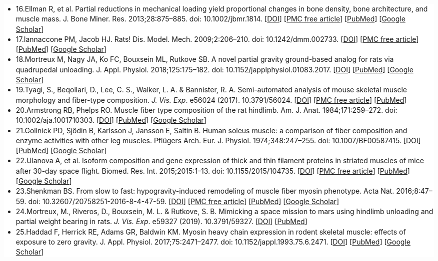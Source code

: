 * 16.Ellman R, et al. Partial reductions in mechanical loading yield proportional changes in bone density, bone architecture, and muscle mass. J. Bone Miner. Res. 2013;28:875–885. doi: 10.1002/jbmr.1814. [[DOI](https://doi.org/10.1002/jbmr.1814)] [[PMC free article](/articles/PMC4118556/)] [[PubMed](https://pubmed.ncbi.nlm.nih.gov/23165526/)] [[Google Scholar](https://scholar.google.com/scholar_lookup?journal=J.%20Bone%20Miner.%20Res.&title=Partial%20reductions%20in%20mechanical%20loading%20yield%20proportional%20changes%20in%20bone%20density,%20bone%20architecture,%20and%20muscle%20mass&author=R%20Ellman&volume=28&publication_year=2013&pages=875-885&pmid=23165526&doi=10.1002/jbmr.1814&)]
* 17.Iannaccone PM, Jacob HJ. Rats! Dis. Model. Mech. 2009;2:206–210. doi: 10.1242/dmm.002733. [[DOI](https://doi.org/10.1242/dmm.002733)] [[PMC free article](/articles/PMC2675817/)] [[PubMed](https://pubmed.ncbi.nlm.nih.gov/19407324/)] [[Google Scholar](https://scholar.google.com/scholar_lookup?journal=Dis.%20Model.%20Mech.&title=Rats!&author=PM%20Iannaccone&author=HJ%20Jacob&volume=2&publication_year=2009&pages=206-210&pmid=19407324&doi=10.1242/dmm.002733&)]
* 18.Mortreux M, Nagy JA, Ko FC, Bouxsein ML, Rutkove SB. A novel partial gravity ground-based analog for rats via quadrupedal unloading. J. Appl. Physiol. 2018;125:175–182. doi: 10.1152/japplphysiol.01083.2017. [[DOI](https://doi.org/10.1152/japplphysiol.01083.2017)] [[PubMed](https://pubmed.ncbi.nlm.nih.gov/29565773/)] [[Google Scholar](https://scholar.google.com/scholar_lookup?journal=J.%20Appl.%20Physiol.&title=A%20novel%20partial%20gravity%20ground-based%20analog%20for%20rats%20via%20quadrupedal%20unloading&author=M%20Mortreux&author=JA%20Nagy&author=FC%20Ko&author=ML%20Bouxsein&author=SB%20Rutkove&volume=125&publication_year=2018&pages=175-182&pmid=29565773&doi=10.1152/japplphysiol.01083.2017&)]
* 19.Tyagi, S., Beqollari, D., Lee, C. S., Walker, L. A. & Bannister, R. A. Semi-automated analysis of mouse skeletal muscle morphology and fiber-type composition. *J. Vis. Exp*. e56024 (2017). 10.3791/56024. [[DOI](https://doi.org/10.3791/56024)] [[PMC free article](/articles/PMC5614392/)] [[PubMed](https://pubmed.ncbi.nlm.nih.gov/28892032/)]
* 20.Armstrong RB, Phelps RO. Muscle fiber type composition of the rat hindlimb. Am. J. Anat. 1984;171:259–272. doi: 10.1002/aja.1001710303. [[DOI](https://doi.org/10.1002/aja.1001710303)] [[PubMed](https://pubmed.ncbi.nlm.nih.gov/6517030/)] [[Google Scholar](https://scholar.google.com/scholar_lookup?journal=Am.%20J.%20Anat.&title=Muscle%20fiber%20type%20composition%20of%20the%20rat%20hindlimb&author=RB%20Armstrong&author=RO%20Phelps&volume=171&publication_year=1984&pages=259-272&pmid=6517030&doi=10.1002/aja.1001710303&)]
* 21.Gollnick PD, Sjödin B, Karlsson J, Jansson E, Saltin B. Human soleus muscle: a comparison of fiber composition and enzyme activities with other leg muscles. Pflügers Arch. Eur. J. Physiol. 1974;348:247–255. doi: 10.1007/BF00587415. [[DOI](https://doi.org/10.1007/BF00587415)] [[PubMed](https://pubmed.ncbi.nlm.nih.gov/4275915/)] [[Google Scholar](https://scholar.google.com/scholar_lookup?journal=Pfl%C3%BCgers%20Arch.%20Eur.%20J.%20Physiol.&title=Human%20soleus%20muscle:%20a%20comparison%20of%20fiber%20composition%20and%20enzyme%20activities%20with%20other%20leg%20muscles&author=PD%20Gollnick&author=B%20Sj%C3%B6din&author=J%20Karlsson&author=E%20Jansson&author=B%20Saltin&volume=348&publication_year=1974&pages=247-255&pmid=4275915&doi=10.1007/BF00587415&)]
* 22.Ulanova A, et al. Isoform composition and gene expression of thick and thin filament proteins in striated muscles of mice after 30-day space flight. Biomed. Res. Int. 2015;2015:1–13. doi: 10.1155/2015/104735. [[DOI](https://doi.org/10.1155/2015/104735)] [[PMC free article](/articles/PMC4312622/)] [[PubMed](https://pubmed.ncbi.nlm.nih.gov/25664316/)] [[Google Scholar](https://scholar.google.com/scholar_lookup?journal=Biomed.%20Res.%20Int.&title=Isoform%20composition%20and%20gene%20expression%20of%20thick%20and%20thin%20filament%20proteins%20in%20striated%20muscles%20of%20mice%20after%2030-day%20space%20flight&author=A%20Ulanova&volume=2015&publication_year=2015&pages=1-13&pmid=25664316&doi=10.1155/2015/104735&)]
* 23.Shenkman BS. From slow to fast: hypogravity-induced remodeling of muscle fiber myosin phenotype. Acta Nat. 2016;8:47–59. doi: 10.32607/20758251-2016-8-4-47-59. [[DOI](https://doi.org/10.32607/20758251-2016-8-4-47-59)] [[PMC free article](/articles/PMC5199206/)] [[PubMed](https://pubmed.ncbi.nlm.nih.gov/28050266/)] [[Google Scholar](https://scholar.google.com/scholar_lookup?journal=Acta%20Nat.&title=From%20slow%20to%20fast:%20hypogravity-induced%20remodeling%20of%20muscle%20fiber%20myosin%20phenotype&author=BS%20Shenkman&volume=8&publication_year=2016&pages=47-59&pmid=28050266&doi=10.32607/20758251-2016-8-4-47-59&)]
* 24.Mortreux, M., Riveros, D., Bouxsein, M. L. & Rutkove, S. B. Mimicking a space mission to mars using hindlimb unloading and partial weight bearing in rats. *J. Vis. Exp*. e59327 (2019). 10.3791/59327. [[DOI](https://doi.org/10.3791/59327)] [[PubMed](https://pubmed.ncbi.nlm.nih.gov/31009001/)]
* 25.Haddad F, Herrick RE, Adams GR, Baldwin KM. Myosin heavy chain expression in rodent skeletal muscle: effects of exposure to zero gravity. J. Appl. Physiol. 2017;75:2471–2477. doi: 10.1152/jappl.1993.75.6.2471. [[DOI](https://doi.org/10.1152/jappl.1993.75.6.2471)] [[PubMed](https://pubmed.ncbi.nlm.nih.gov/7510278/)] [[Google Scholar](https://scholar.google.com/scholar_lookup?journal=J.%20Appl.%20Physiol.&title=Myosin%20heavy%20chain%20expression%20in%20rodent%20skeletal%20muscle:%20effects%20of%20exposure%20to%20zero%20gravity&author=F%20Haddad&author=RE%20Herrick&author=GR%20Adams&author=KM%20Baldwin&volume=75&publication_year=2017&pages=2471-2477&pmid=7510278&doi=10.1152/jappl.1993.75.6.2471&)]